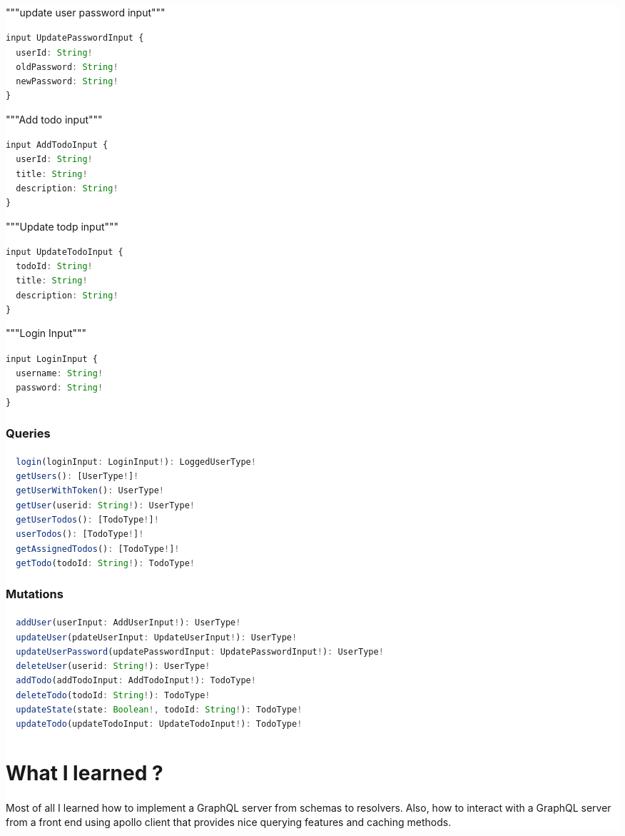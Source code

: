 """update user password input"""
```typescript
input UpdatePasswordInput {
  userId: String!
  oldPassword: String!
  newPassword: String!
}
```
"""Add todo input"""
```typescript
input AddTodoInput {
  userId: String!
  title: String!
  description: String!
}
```

"""Update todp input"""
```typescript
input UpdateTodoInput {
  todoId: String!
  title: String!
  description: String!
}
```

"""Login Input"""
```typescript
input LoginInput {
  username: String!
  password: String!
}
```
### Queries
```typescript
  login(loginInput: LoginInput!): LoggedUserType!
  getUsers(): [UserType!]!
  getUserWithToken(): UserType!
  getUser(userid: String!): UserType!
  getUserTodos(): [TodoType!]!
  userTodos(): [TodoType!]!
  getAssignedTodos(): [TodoType!]!
  getTodo(todoId: String!): TodoType!
```
### Mutations
```typescript
  addUser(userInput: AddUserInput!): UserType!
  updateUser(pdateUserInput: UpdateUserInput!): UserType!
  updateUserPassword(updatePasswordInput: UpdatePasswordInput!): UserType!
  deleteUser(userid: String!): UserType!
  addTodo(addTodoInput: AddTodoInput!): TodoType!
  deleteTodo(todoId: String!): TodoType!
  updateState(state: Boolean!, todoId: String!): TodoType!
  updateTodo(updateTodoInput: UpdateTodoInput!): TodoType!
```
# What I learned ?
 Most of all I learned how to implement a GraphQL server from schemas to resolvers. Also, how to interact with a GraphQL server from a front end using apollo client that provides nice querying features and caching methods.

